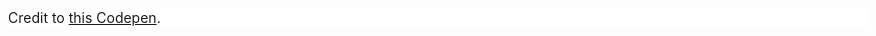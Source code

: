 <figcaption>Credit to <a href="https://codepen.io/alvarotrigo/pen/BawBzjM">this Codepen</a>.</figcaption>

[^1]: First footnote in a row.
[^2]: Second footnote in a row.

[^footnote]: Here's the detail, in a footnote. And here's a nested footnote.[^nested]

    > [!note] Admonition in a footnote
    >
    > Here be an admonition in a footnote.

[^nested]: I'm a nested footnote. I'm enjoying my nest! 🪺


[^table]: | Layer | Coeff | Pos. 0 | 1 | 2 | 3 | 4 |
